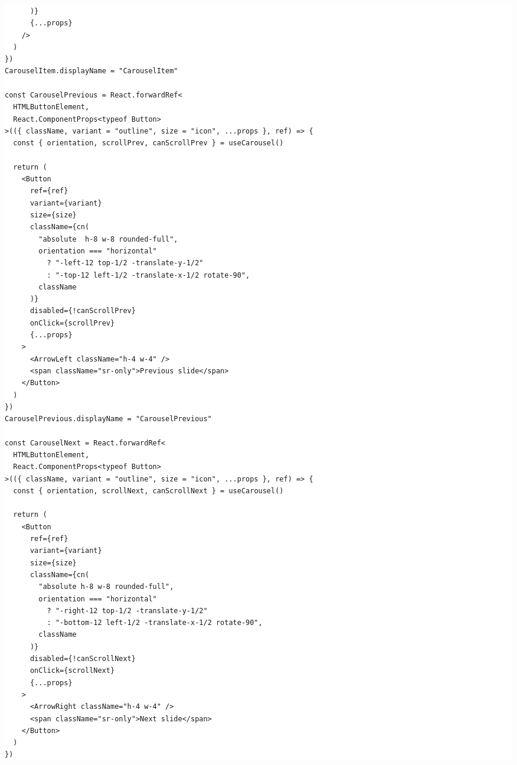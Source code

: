 ```
      )}
      {...props}
    />
  )
})
CarouselItem.displayName = "CarouselItem"

const CarouselPrevious = React.forwardRef<
  HTMLButtonElement,
  React.ComponentProps<typeof Button>
>(({ className, variant = "outline", size = "icon", ...props }, ref) => {
  const { orientation, scrollPrev, canScrollPrev } = useCarousel()

  return (
    <Button
      ref={ref}
      variant={variant}
      size={size}
      className={cn(
        "absolute  h-8 w-8 rounded-full",
        orientation === "horizontal"
          ? "-left-12 top-1/2 -translate-y-1/2"
          : "-top-12 left-1/2 -translate-x-1/2 rotate-90",
        className
      )}
      disabled={!canScrollPrev}
      onClick={scrollPrev}
      {...props}
    >
      <ArrowLeft className="h-4 w-4" />
      <span className="sr-only">Previous slide</span>
    </Button>
  )
})
CarouselPrevious.displayName = "CarouselPrevious"

const CarouselNext = React.forwardRef<
  HTMLButtonElement,
  React.ComponentProps<typeof Button>
>(({ className, variant = "outline", size = "icon", ...props }, ref) => {
  const { orientation, scrollNext, canScrollNext } = useCarousel()

  return (
    <Button
      ref={ref}
      variant={variant}
      size={size}
      className={cn(
        "absolute h-8 w-8 rounded-full",
        orientation === "horizontal"
          ? "-right-12 top-1/2 -translate-y-1/2"
          : "-bottom-12 left-1/2 -translate-x-1/2 rotate-90",
        className
      )}
      disabled={!canScrollNext}
      onClick={scrollNext}
      {...props}
    >
      <ArrowRight className="h-4 w-4" />
      <span className="sr-only">Next slide</span>
    </Button>
  )
})
```